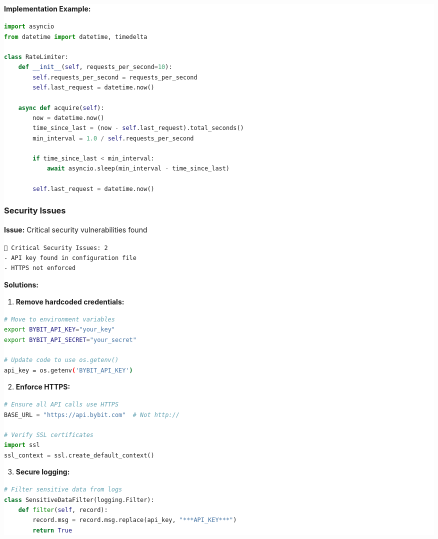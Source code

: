 **Implementation Example:**
```python
import asyncio
from datetime import datetime, timedelta

class RateLimiter:
    def __init__(self, requests_per_second=10):
        self.requests_per_second = requests_per_second
        self.last_request = datetime.now()
    
    async def acquire(self):
        now = datetime.now()
        time_since_last = (now - self.last_request).total_seconds()
        min_interval = 1.0 / self.requests_per_second
        
        if time_since_last < min_interval:
            await asyncio.sleep(min_interval - time_since_last)
        
        self.last_request = datetime.now()
```

### Security Issues

**Issue:** Critical security vulnerabilities found
```
🔴 Critical Security Issues: 2
- API key found in configuration file
- HTTPS not enforced
```

**Solutions:**

1. **Remove hardcoded credentials:**
```bash
# Move to environment variables
export BYBIT_API_KEY="your_key"
export BYBIT_API_SECRET="your_secret"

# Update code to use os.getenv()
api_key = os.getenv('BYBIT_API_KEY')
```

2. **Enforce HTTPS:**
```python
# Ensure all API calls use HTTPS
BASE_URL = "https://api.bybit.com"  # Not http://

# Verify SSL certificates
import ssl
ssl_context = ssl.create_default_context()
```

3. **Secure logging:**
```python
# Filter sensitive data from logs
class SensitiveDataFilter(logging.Filter):
    def filter(self, record):
        record.msg = record.msg.replace(api_key, "***API_KEY***")
        return True
```
